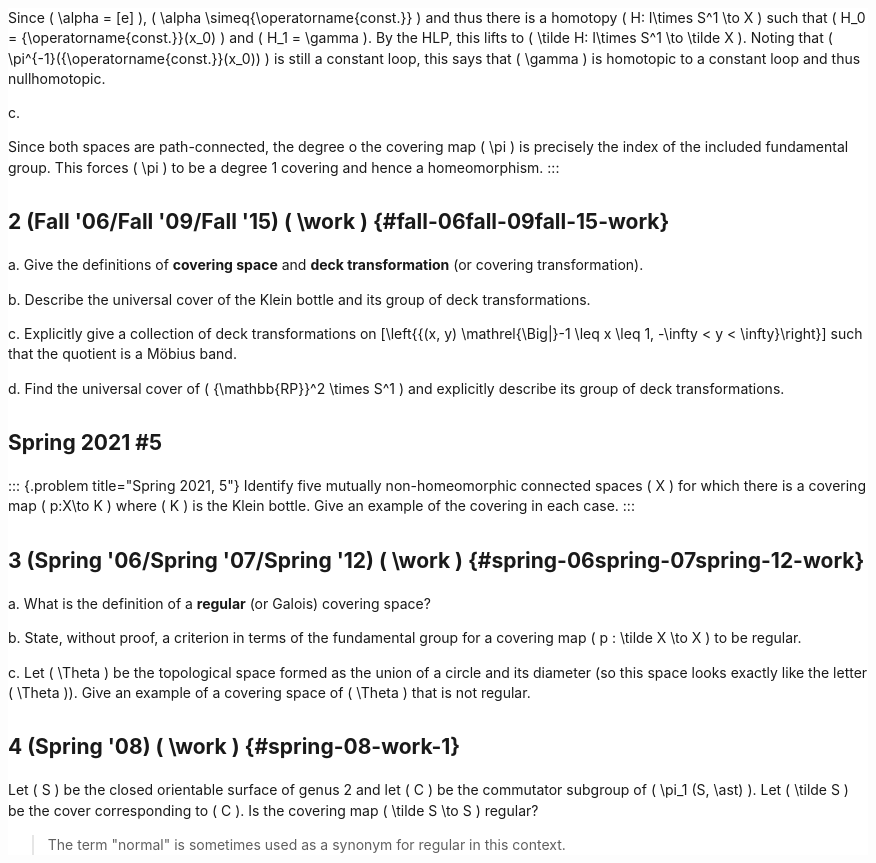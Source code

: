 Since \( \alpha = [e] \), \( \alpha \simeq{\operatorname{const.}} \) and thus there is a homotopy \( H: I\times S^1 \to X \) such that \( H_0 = {\operatorname{const.}}(x_0) \) and \( H_1 = \gamma \). By the HLP, this lifts to \( \tilde H: I\times S^1 \to \tilde X \). Noting that \( \pi^{-1}({\operatorname{const.}}(x_0)) \) is still a constant loop, this says that \( \gamma \) is homotopic to a constant loop and thus nullhomotopic.

c.  

Since both spaces are path-connected, the degree o the covering map \( \pi \) is precisely the index of the included fundamental group. This forces \( \pi \) to be a degree 1 covering and hence a homeomorphism.
:::

## 2 (Fall '06/Fall '09/Fall '15) \( \work \) {#fall-06fall-09fall-15-work}

a.  Give the definitions of **covering space** and **deck transformation** (or covering transformation).

b.  Describe the universal cover of the Klein bottle and its group of deck transformations.

c.  Explicitly give a collection of deck transformations on
    \[\left\{{(x, y) \mathrel{\Big|}-1 \leq x \leq 1, -\infty < y < \infty}\right\}\]
    such that the quotient is a Möbius band.

d.  Find the universal cover of \( {\mathbb{RP}}^2 \times S^1 \) and explicitly describe its group of deck transformations.

## Spring 2021 \#5

::: {.problem title="Spring 2021, 5"}
Identify five mutually non-homeomorphic connected spaces \( X \) for which there is a covering map \( p:X\to K \) where \( K \) is the Klein bottle. Give an example of the covering in each case.
:::

## 3 (Spring '06/Spring '07/Spring '12) \( \work \) {#spring-06spring-07spring-12-work}

a.  What is the definition of a **regular** (or Galois) covering space?

b.  State, without proof, a criterion in terms of the fundamental group for a covering map \( p : \tilde X \to X \) to be regular.

c.  Let \( \Theta \) be the topological space formed as the union of a circle and its diameter (so this space looks exactly like the letter \( \Theta \)). Give an example of a covering space of \( \Theta \) that is not regular.

## 4 (Spring '08) \( \work \) {#spring-08-work-1}

Let \( S \) be the closed orientable surface of genus 2 and let \( C \) be the commutator subgroup of \( \pi_1 (S, \ast) \). Let \( \tilde S \) be the cover corresponding to \( C \). Is the covering map \( \tilde S \to S \) regular?

> The term "normal" is sometimes used as a synonym for regular in this context.
